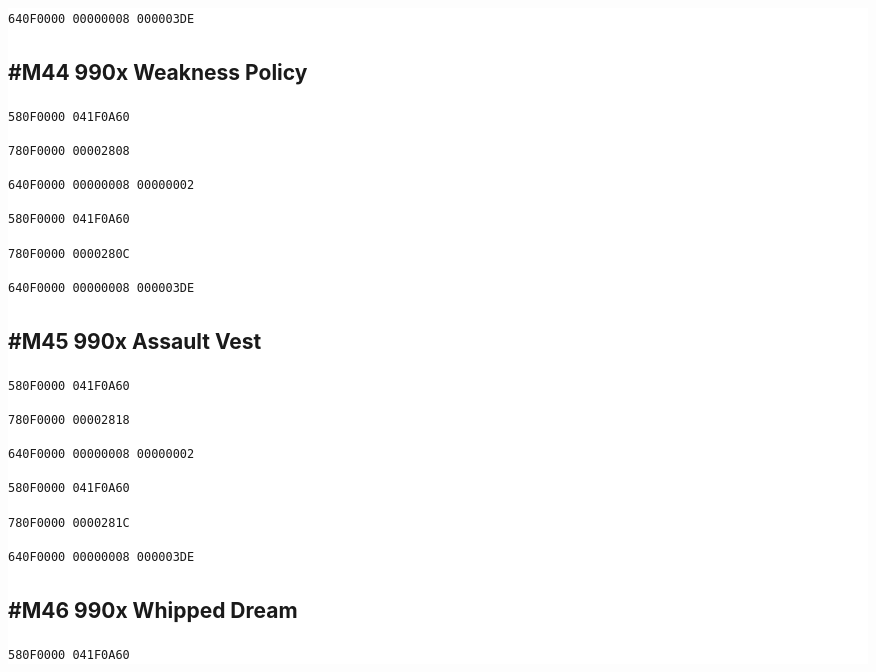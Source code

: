 ```
640F0000 00000008 000003DE
```

## #M44 990x Weakness Policy

```
580F0000 041F0A60
```

```
780F0000 00002808
```

```
640F0000 00000008 00000002
```

```
580F0000 041F0A60
```

```
780F0000 0000280C
```

```
640F0000 00000008 000003DE
```

## #M45 990x Assault Vest

```
580F0000 041F0A60
```

```
780F0000 00002818
```

```
640F0000 00000008 00000002
```

```
580F0000 041F0A60
```

```
780F0000 0000281C
```

```
640F0000 00000008 000003DE
```

## #M46 990x Whipped Dream

```
580F0000 041F0A60
```
